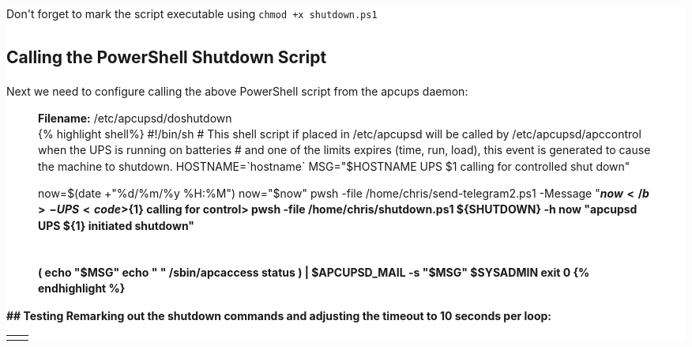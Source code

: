 Don't forget to mark the script executable using `chmod +x shutdown.ps1`

## Calling the PowerShell Shutdown Script
Next we need to configure calling the above PowerShell script from the apcups daemon:

<figure><figcaption><b>Filename:</b> /etc/apcupsd/doshutdown</figcaption> 
{% highlight shell%}
#!/bin/sh
# This shell script if placed in /etc/apcupsd will be called by /etc/apcupsd/apccontrol when the UPS is running on batteries 
# and one of the limits expires (time, run, load), this event is generated to cause the machine to shutdown.
HOSTNAME=`hostname`
MSG="$HOSTNAME UPS $1 calling for controlled shut down"

now=$(date +"%d/%m/%y %H:%M")
now="$now" pwsh -file /home/chris/send-telegram2.ps1 -Message "<b>$now</b> - UPS <code>${1}</code> calling for control>
pwsh -file /home/chris/shutdown.ps1
${SHUTDOWN} -h now "apcupsd UPS ${1} initiated shutdown"
#
(
   echo "$MSG"
   echo " "
   /sbin/apcaccess status
) | $APCUPSD_MAIL -s "$MSG" $SYSADMIN
exit 0
{% endhighlight %}
</figure>
## Testing
Remarking out the shutdown commands and adjusting the timeout to 10 seconds per loop:

<table>
<tr>
<td style="height:50%;  width:50%;">